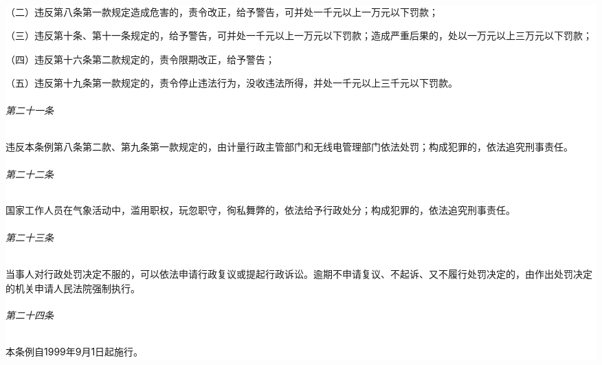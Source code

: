 （二）违反第八条第一款规定造成危害的，责令改正，给予警告，可并处一千元以上一万元以下罚款；

（三）违反第十条、第十一条规定的，给予警告，可并处一千元以上一万元以下罚款；造成严重后果的，处以一万元以上三万元以下罚款；

（四）违反第十六条第二款规定的，责令限期改正，给予警告；

（五）违反第十九条第一款规定的，责令停止违法行为，没收违法所得，并处一千元以上三千元以下罚款。

###### 第二十一条

违反本条例第八条第二款、第九条第一款规定的，由计量行政主管部门和无线电管理部门依法处罚；构成犯罪的，依法追究刑事责任。

###### 第二十二条

国家工作人员在气象活动中，滥用职权，玩忽职守，徇私舞弊的，依法给予行政处分；构成犯罪的，依法追究刑事责任。

###### 第二十三条

当事人对行政处罚决定不服的，可以依法申请行政复议或提起行政诉讼。逾期不申请复议、不起诉、又不履行处罚决定的，由作出处罚决定的机关申请人民法院强制执行。

###### 第二十四条

本条例自1999年9月1日起施行。
